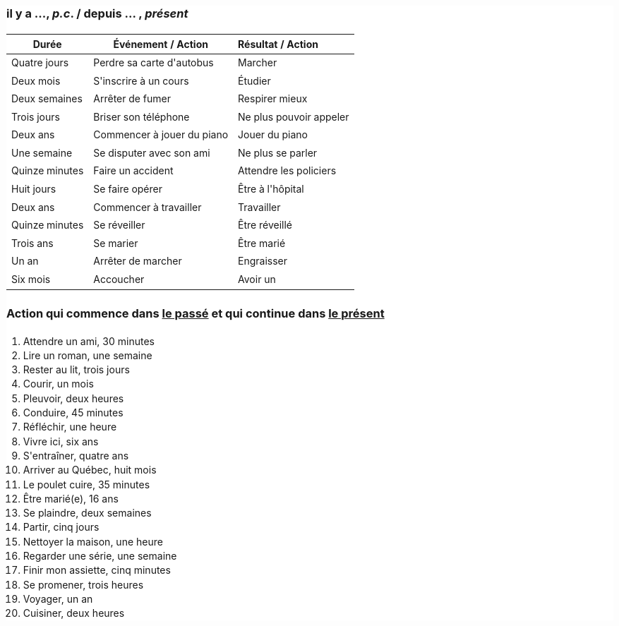 ### il y a ..., _p.c_. / depuis ... , _présent_

| Durée          | Événement / Action         | Résultat / Action       |
| -------------- | -------------------------- | :---------------------- |
| Quatre jours   | Perdre sa carte d'autobus  | Marcher                 |
| Deux mois      | S'inscrire à un cours      | Étudier                 |
| Deux semaines  | Arrêter de fumer           | Respirer mieux          |
| Trois jours    | Briser son téléphone       | Ne plus pouvoir appeler |
| Deux ans       | Commencer à jouer du piano | Jouer du piano          |
| Une semaine    | Se disputer avec son ami   | Ne plus se parler       |
| Quinze minutes | Faire un accident          | Attendre les policiers  |
| Huit jours     | Se faire opérer            | Être à l'hôpital        |
| Deux ans       | Commencer à travailler     | Travailler              |
| Quinze minutes | Se réveiller               | Être réveillé           |
| Trois ans      | Se marier                  | Être marié              |
| Un an          | Arrêter de marcher         | Engraisser              |
| Six mois       | Accoucher                  | Avoir un                |

### Action qui commence dans <u>le passé</u> et qui continue dans <u>le présent</u>

1. Attendre un ami, 30 minutes
1. Lire un roman, une semaine
1. Rester au lit, trois jours
1. Courir, un mois
1. Pleuvoir, deux heures
1. Conduire, 45 minutes
1. Réfléchir, une heure
1. Vivre ici, six ans
1. S'entraîner, quatre ans
1. Arriver au Québec, huit mois
1. Le poulet cuire, 35 minutes
1. Être marié(e), 16 ans
1. Se plaindre, deux semaines
1. Partir, cinq jours
1. Nettoyer la maison, une heure
1. Regarder une série, une semaine
1. Finir mon assiette, cinq minutes
1. Se promener, trois heures
1. Voyager, un an
1. Cuisiner, deux heures
